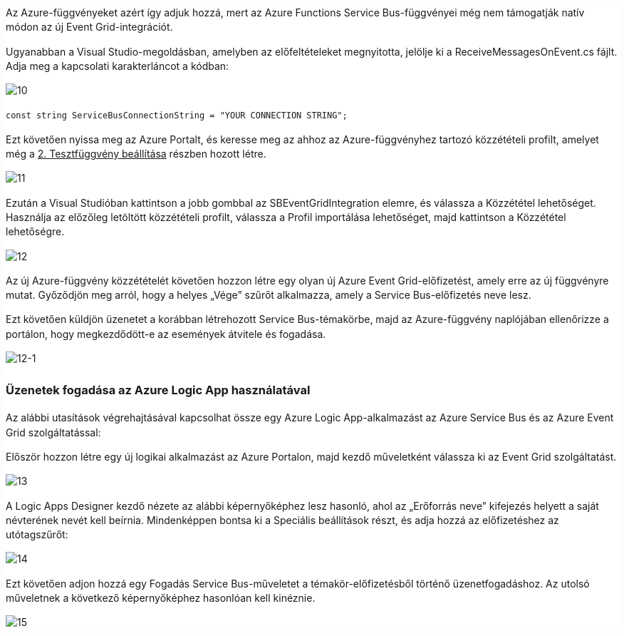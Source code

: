 Az Azure-függvényeket azért így adjuk hozzá, mert az Azure Functions Service Bus-függvényei még nem támogatják natív módon az új Event Grid-integrációt.

Ugyanabban a Visual Studio-megoldásban, amelyben az előfeltételeket megnyitotta, jelölje ki a ReceiveMessagesOnEvent.cs fájlt. Adja meg a kapcsolati karakterláncot a kódban:

![10][]

```Csharp
const string ServiceBusConnectionString = "YOUR CONNECTION STRING";
```

Ezt követően nyissa meg az Azure Portalt, és keresse meg az ahhoz az Azure-függvényhez tartozó közzétételi profilt, amelyet még a [2. Tesztfüggvény beállítása](#2-test-function-setup) részben hozott létre.

![11][]

Ezután a Visual Studióban kattintson a jobb gombbal az SBEventGridIntegration elemre, és válassza a Közzététel lehetőséget. Használja az előzőleg letöltött közzétételi profilt, válassza a Profil importálása lehetőséget, majd kattintson a Közzététel lehetőségre.

![12][]

Az új Azure-függvény közzétételét követően hozzon létre egy olyan új Azure Event Grid-előfizetést, amely erre az új függvényre mutat. Győződjön meg arról, hogy a helyes „Vége” szűrőt alkalmazza, amely a Service Bus-előfizetés neve lesz.

Ezt követően küldjön üzenetet a korábban létrehozott Service Bus-témakörbe, majd az Azure-függvény naplójában ellenőrizze a portálon, hogy megkezdődött-e az események átvitele és fogadása.

![12-1][]

### <a name="receive-messages-using-azure-logic-app"></a>Üzenetek fogadása az Azure Logic App használatával

Az alábbi utasítások végrehajtásával kapcsolhat össze egy Azure Logic App-alkalmazást az Azure Service Bus és az Azure Event Grid szolgáltatással:

Először hozzon létre egy új logikai alkalmazást az Azure Portalon, majd kezdő műveletként válassza ki az Event Grid szolgáltatást.

![13][]

A Logic Apps Designer kezdő nézete az alábbi képernyőképhez lesz hasonló, ahol az „Erőforrás neve” kifejezés helyett a saját névterének nevét kell beírnia. Mindenképpen bontsa ki a Speciális beállítások részt, és adja hozzá az előfizetéshez az utótagszűrőt:

![14][]

Ezt követően adjon hozzá egy Fogadás Service Bus-műveletet a témakör-előfizetésből történő üzenetfogadáshoz. Az utolsó műveletnek a következő képernyőképhez hasonlóan kell kinéznie.

![15][]


[2]: ./media/service-bus-to-event-grid-integration-example/sbtoeventgrid2.png
[3]: ./media/service-bus-to-event-grid-integration-example/sbtoeventgrid3.png
[7]: ./media/service-bus-to-event-grid-integration-example/sbtoeventgrid7.png
[8]: ./media/service-bus-to-event-grid-integration-example/sbtoeventgrid8.png
[9]: ./media/service-bus-to-event-grid-integration-example/sbtoeventgrid9.png
[10]: ./media/service-bus-to-event-grid-integration-example/sbtoeventgrid10.png
[11]: ./media/service-bus-to-event-grid-integration-example/sbtoeventgrid11.png
[12]: ./media/service-bus-to-event-grid-integration-example/sbtoeventgrid12.png
[12-1]: ./media/service-bus-to-event-grid-integration-example/sbtoeventgrid12-1.png
[12-2]: ./media/service-bus-to-event-grid-integration-example/sbtoeventgrid12-2.png
[13]: ./media/service-bus-to-event-grid-integration-example/sbtoeventgrid13.png
[14]: ./media/service-bus-to-event-grid-integration-example/sbtoeventgrid14.png
[15]: ./media/service-bus-to-event-grid-integration-example/sbtoeventgrid15.png
[16]: ./media/service-bus-to-event-grid-integration-example/sbtoeventgrid16.png
[17]: ./media/service-bus-to-event-grid-integration-example/sbtoeventgrid17.png
[18]: ./media/service-bus-to-event-grid-integration-example/sbtoeventgrid18.png
[20]: ./media/service-bus-to-event-grid-integration-example/sbtoeventgridportal.png
[21]: ./media/service-bus-to-event-grid-integration-example/sbtoeventgridportal2.png